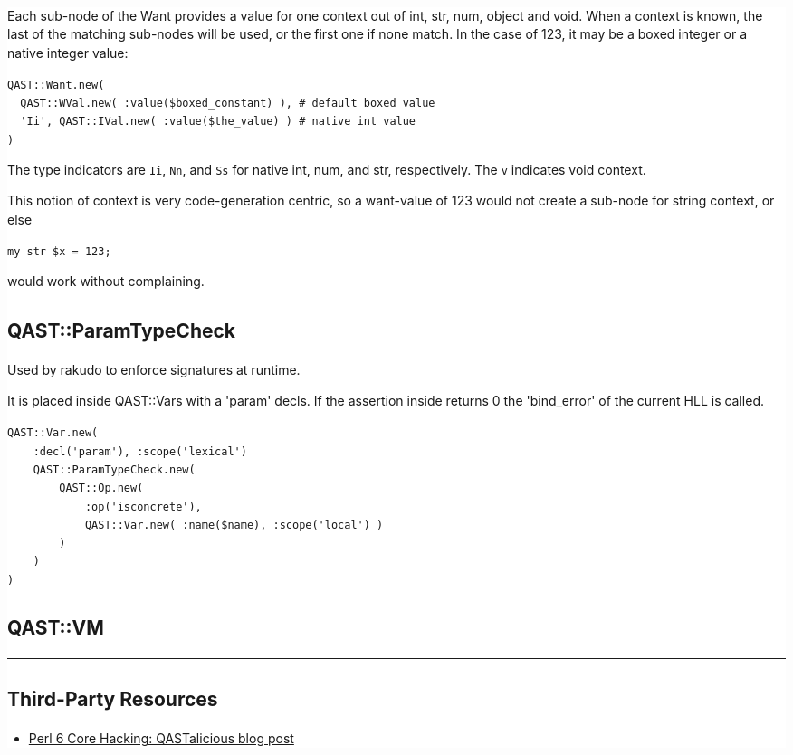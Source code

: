 Each sub-node of the Want provides a value for one context out of int, str,
num, object and void. When a context is known, the last of the matching
sub-nodes will be used, or the first one if none match. In the case of 123,
it may be a boxed integer or a native integer value:
    
    QAST::Want.new(
      QAST::WVal.new( :value($boxed_constant) ), # default boxed value
      'Ii', QAST::IVal.new( :value($the_value) ) # native int value
    )

The type indicators are `Ii`, `Nn`, and `Ss` for native int, num, and str,
respectively. The `v` indicates void context.

This notion of context is very code-generation centric, so a want-value of 123
would not create a sub-node for string context, or else

    my str $x = 123;

would work without complaining.

## QAST::ParamTypeCheck

Used by rakudo to enforce signatures at runtime.

It is placed inside QAST::Vars with a 'param' decls. If the assertion inside
returns 0 the 'bind_error' of the current HLL is called.

    QAST::Var.new(
        :decl('param'), :scope('lexical')
        QAST::ParamTypeCheck.new(
            QAST::Op.new(
                :op('isconcrete'),
                QAST::Var.new( :name($name), :scope('local') )
            )
        )
    )


## QAST::VM

---------------------------------------

## Third-Party Resources

* [Perl 6 Core Hacking: QASTalicious blog post](https://rakudo.party/post/Perl-6-Core-Hacking-QASTalicious)
